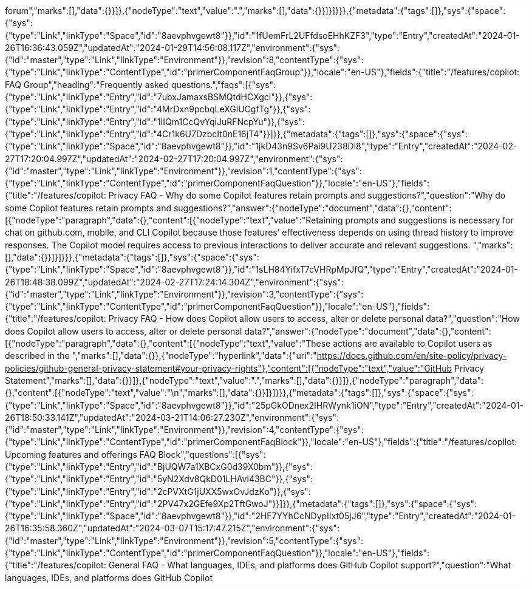 forum","marks":[],"data":{}}]},{"nodeType":"text","value":".","marks":[],"data":{}}]}]}}},{"metadata":{"tags":[]},"sys":{"space":{"sys":{"type":"Link","linkType":"Space","id":"8aevphvgewt8"}},"id":"1fUemFrL2UFfdsoEHhKZF3","type":"Entry","createdAt":"2024-01-26T16:36:43.059Z","updatedAt":"2024-01-29T14:56:08.117Z","environment":{"sys":{"id":"master","type":"Link","linkType":"Environment"}},"revision":8,"contentType":{"sys":{"type":"Link","linkType":"ContentType","id":"primerComponentFaqGroup"}},"locale":"en-US"},"fields":{"title":"/features/copilot: FAQ Group","heading":"Frequently asked questions.","faqs":[{"sys":{"type":"Link","linkType":"Entry","id":"7ubxJamaxsBSMQtdHCXgci"}},{"sys":{"type":"Link","linkType":"Entry","id":"4MrDxn9pcbqLeXGlUCgfTg"}},{"sys":{"type":"Link","linkType":"Entry","id":"1IIQm1CcQvYqiJuRFNcpYu"}},{"sys":{"type":"Link","linkType":"Entry","id":"4Cr1k6U7DzbcIt0nE16jT4"}}]}},{"metadata":{"tags":[]},"sys":{"space":{"sys":{"type":"Link","linkType":"Space","id":"8aevphvgewt8"}},"id":"1jkD43n9Sv6Pai9U238Dl8","type":"Entry","createdAt":"2024-02-27T17:20:04.997Z","updatedAt":"2024-02-27T17:20:04.997Z","environment":{"sys":{"id":"master","type":"Link","linkType":"Environment"}},"revision":1,"contentType":{"sys":{"type":"Link","linkType":"ContentType","id":"primerComponentFaqQuestion"}},"locale":"en-US"},"fields":{"title":"/features/copilot: Privacy FAQ - Why do some Copilot features retain prompts and suggestions?","question":"Why do some Copilot features retain prompts and suggestions?","answer":{"nodeType":"document","data":{},"content":[{"nodeType":"paragraph","data":{},"content":[{"nodeType":"text","value":"Retaining prompts and suggestions is necessary for chat on github.com, mobile, and CLI Copilot because those features’ effectiveness depends on using thread history to improve responses. The Copilot model requires access to previous interactions to deliver accurate and relevant suggestions. ","marks":[],"data":{}}]}]}}},{"metadata":{"tags":[]},"sys":{"space":{"sys":{"type":"Link","linkType":"Space","id":"8aevphvgewt8"}},"id":"1sLH84YifxT7cVHRpMpJfQ","type":"Entry","createdAt":"2024-01-26T18:48:38.099Z","updatedAt":"2024-02-27T17:24:14.304Z","environment":{"sys":{"id":"master","type":"Link","linkType":"Environment"}},"revision":3,"contentType":{"sys":{"type":"Link","linkType":"ContentType","id":"primerComponentFaqQuestion"}},"locale":"en-US"},"fields":{"title":"/features/copilot: Privacy FAQ - How does Copilot allow users to access, alter or delete personal data?","question":"How does Copilot allow users to access, alter or delete personal data?","answer":{"nodeType":"document","data":{},"content":[{"nodeType":"paragraph","data":{},"content":[{"nodeType":"text","value":"These actions are available to Copilot users as described in the ","marks":[],"data":{}},{"nodeType":"hyperlink","data":{"uri":"https://docs.github.com/en/site-policy/privacy-policies/github-general-privacy-statement#your-privacy-rights"},"content":[{"nodeType":"text","value":"GitHub Privacy Statement","marks":[],"data":{}}]},{"nodeType":"text","value":".","marks":[],"data":{}}]},{"nodeType":"paragraph","data":{},"content":[{"nodeType":"text","value":"\n","marks":[],"data":{}}]}]}}},{"metadata":{"tags":[]},"sys":{"space":{"sys":{"type":"Link","linkType":"Space","id":"8aevphvgewt8"}},"id":"25pGkODnex2IHRWynk1iON","type":"Entry","createdAt":"2024-01-26T18:50:33.141Z","updatedAt":"2024-03-21T14:06:27.230Z","environment":{"sys":{"id":"master","type":"Link","linkType":"Environment"}},"revision":4,"contentType":{"sys":{"type":"Link","linkType":"ContentType","id":"primerComponentFaqBlock"}},"locale":"en-US"},"fields":{"title":"/features/copilot: Upcoming features and offerings FAQ Block","questions":[{"sys":{"type":"Link","linkType":"Entry","id":"BjUQW7a1XBCxG0d39X0bm"}},{"sys":{"type":"Link","linkType":"Entry","id":"5yN2Xdv8QkD01LHAvl43BC"}},{"sys":{"type":"Link","linkType":"Entry","id":"2cPVXtG1jUXX5wxOvJdzKo"}},{"sys":{"type":"Link","linkType":"Entry","id":"2PV47x2GEfe9Xp2TftGwoJ"}}]}},{"metadata":{"tags":[]},"sys":{"space":{"sys":{"type":"Link","linkType":"Space","id":"8aevphvgewt8"}},"id":"2HF7YYhCcNDypIIxt05jJ6","type":"Entry","createdAt":"2024-01-26T16:35:58.360Z","updatedAt":"2024-03-07T15:17:47.215Z","environment":{"sys":{"id":"master","type":"Link","linkType":"Environment"}},"revision":5,"contentType":{"sys":{"type":"Link","linkType":"ContentType","id":"primerComponentFaqQuestion"}},"locale":"en-US"},"fields":{"title":"/features/copilot: General FAQ - What languages, IDEs, and platforms does GitHub Copilot support?","question":"What languages, IDEs, and platforms does GitHub Copilot